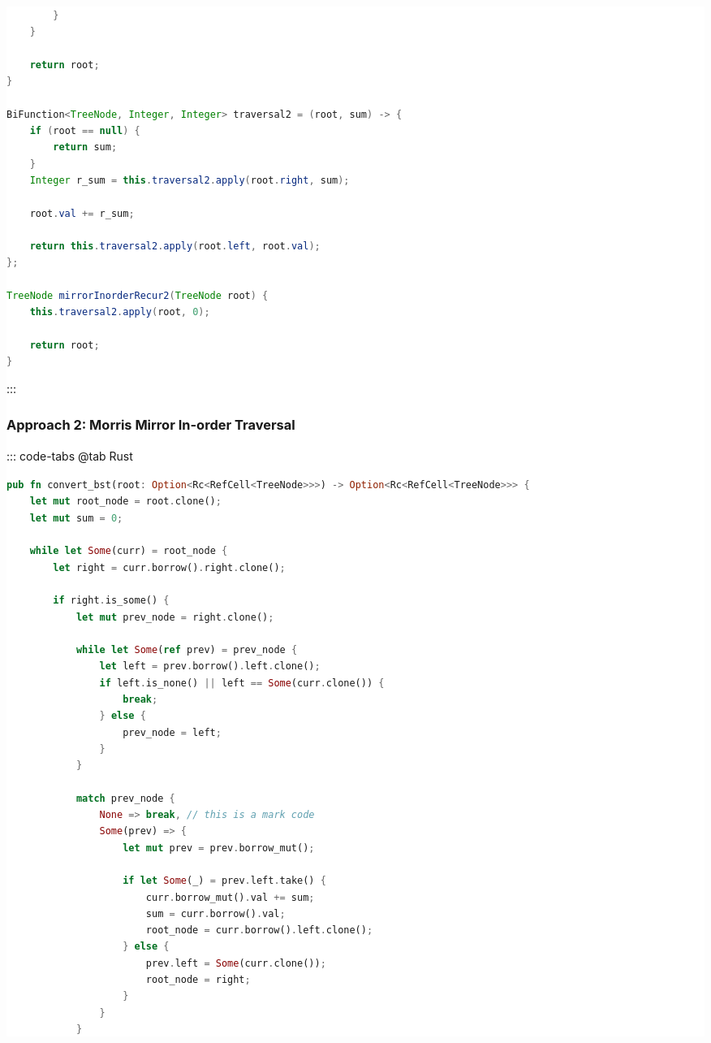 ```java
        }
    }

    return root;
}

BiFunction<TreeNode, Integer, Integer> traversal2 = (root, sum) -> {
    if (root == null) {
        return sum;
    }
    Integer r_sum = this.traversal2.apply(root.right, sum);

    root.val += r_sum;

    return this.traversal2.apply(root.left, root.val);
};

TreeNode mirrorInorderRecur2(TreeNode root) {
    this.traversal2.apply(root, 0);

    return root;
}
```
:::

### Approach 2: Morris Mirror In-order Traversal
::: code-tabs
@tab Rust
```rust
pub fn convert_bst(root: Option<Rc<RefCell<TreeNode>>>) -> Option<Rc<RefCell<TreeNode>>> {
    let mut root_node = root.clone();
    let mut sum = 0;

    while let Some(curr) = root_node {
        let right = curr.borrow().right.clone();

        if right.is_some() {
            let mut prev_node = right.clone();

            while let Some(ref prev) = prev_node {
                let left = prev.borrow().left.clone();
                if left.is_none() || left == Some(curr.clone()) {
                    break;
                } else {
                    prev_node = left;
                }
            }

            match prev_node {
                None => break, // this is a mark code
                Some(prev) => {
                    let mut prev = prev.borrow_mut();

                    if let Some(_) = prev.left.take() {
                        curr.borrow_mut().val += sum;
                        sum = curr.borrow().val;
                        root_node = curr.borrow().left.clone();
                    } else {
                        prev.left = Some(curr.clone());
                        root_node = right;
                    }
                }
            }
```